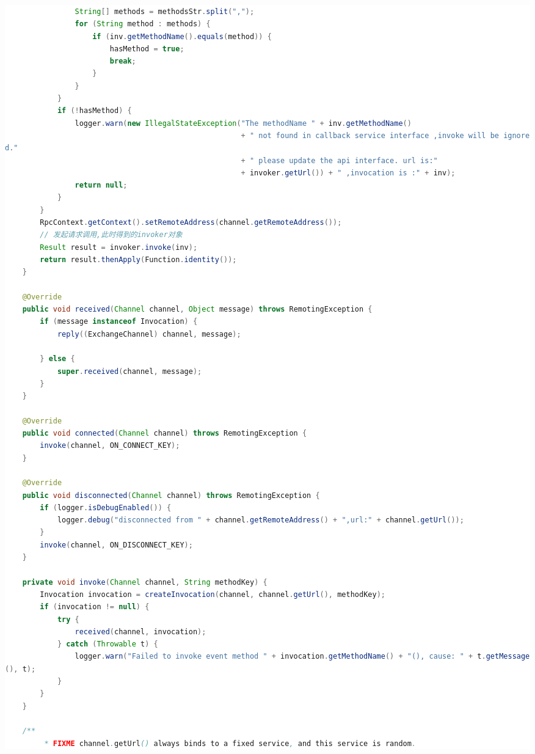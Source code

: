 ```java
                String[] methods = methodsStr.split(",");
                for (String method : methods) {
                    if (inv.getMethodName().equals(method)) {
                        hasMethod = true;
                        break;
                    }
                }
            }
            if (!hasMethod) {
                logger.warn(new IllegalStateException("The methodName " + inv.getMethodName()
                                                      + " not found in callback service interface ,invoke will be ignored."
                                                      + " please update the api interface. url is:"
                                                      + invoker.getUrl()) + " ,invocation is :" + inv);
                return null;
            }
        }
        RpcContext.getContext().setRemoteAddress(channel.getRemoteAddress());
        // 发起请求调用,此时得到的invoker对象
        Result result = invoker.invoke(inv);
        return result.thenApply(Function.identity());
    }

    @Override
    public void received(Channel channel, Object message) throws RemotingException {
        if (message instanceof Invocation) {
            reply((ExchangeChannel) channel, message);

        } else {
            super.received(channel, message);
        }
    }

    @Override
    public void connected(Channel channel) throws RemotingException {
        invoke(channel, ON_CONNECT_KEY);
    }

    @Override
    public void disconnected(Channel channel) throws RemotingException {
        if (logger.isDebugEnabled()) {
            logger.debug("disconnected from " + channel.getRemoteAddress() + ",url:" + channel.getUrl());
        }
        invoke(channel, ON_DISCONNECT_KEY);
    }

    private void invoke(Channel channel, String methodKey) {
        Invocation invocation = createInvocation(channel, channel.getUrl(), methodKey);
        if (invocation != null) {
            try {
                received(channel, invocation);
            } catch (Throwable t) {
                logger.warn("Failed to invoke event method " + invocation.getMethodName() + "(), cause: " + t.getMessage(), t);
            }
        }
    }

    /**
         * FIXME channel.getUrl() always binds to a fixed service, and this service is random.
```